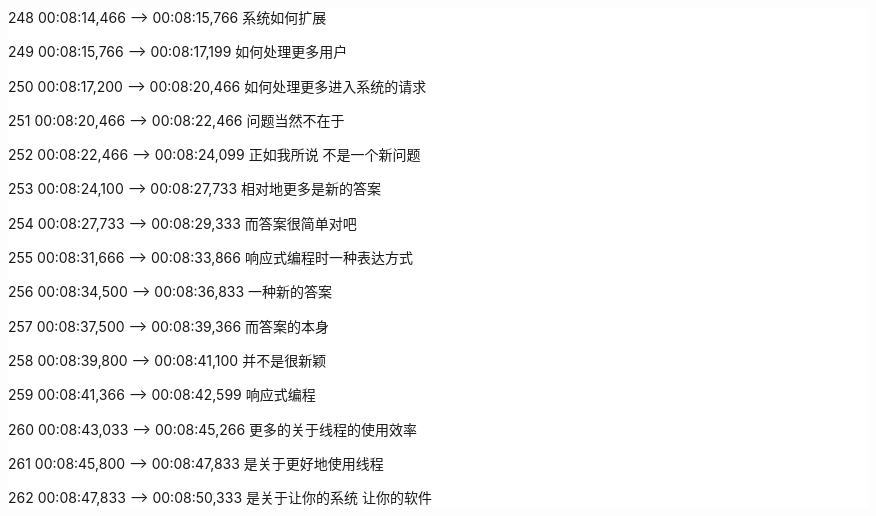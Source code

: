 248
00:08:14,466 --> 00:08:15,766
系统如何扩展

249
00:08:15,766 --> 00:08:17,199
如何处理更多用户

250
00:08:17,200 --> 00:08:20,466
如何处理更多进入系统的请求

251
00:08:20,466 --> 00:08:22,466
问题当然不在于

252
00:08:22,466 --> 00:08:24,099
正如我所说 不是一个新问题

253
00:08:24,100 --> 00:08:27,733
相对地更多是新的答案

254
00:08:27,733 --> 00:08:29,333
而答案很简单对吧

255
00:08:31,666 --> 00:08:33,866
响应式编程时一种表达方式

256
00:08:34,500 --> 00:08:36,833
一种新的答案

257
00:08:37,500 --> 00:08:39,366
而答案的本身

258
00:08:39,800 --> 00:08:41,100
并不是很新颖

259
00:08:41,366 --> 00:08:42,599
响应式编程

260
00:08:43,033 --> 00:08:45,266
更多的关于线程的使用效率

261
00:08:45,800 --> 00:08:47,833
是关于更好地使用线程

262
00:08:47,833 --> 00:08:50,333
是关于让你的系统 让你的软件

